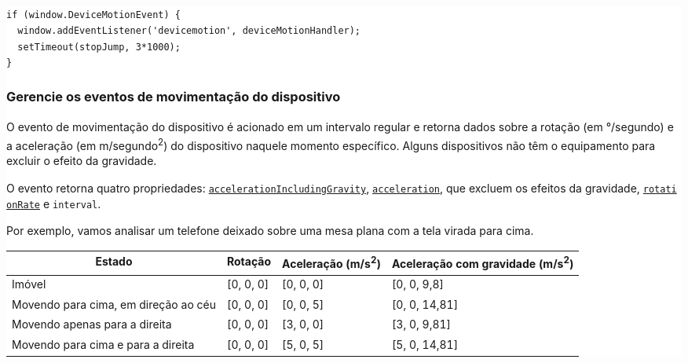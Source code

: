     if (window.DeviceMotionEvent) {
      window.addEventListener('devicemotion', deviceMotionHandler);
      setTimeout(stopJump, 3*1000);
    }

### Gerencie os eventos de movimentação do dispositivo

O evento de movimentação do dispositivo é acionado em um intervalo regular e retorna dados sobre a
rotação (em &deg;/segundo) e a aceleração (em m/segundo<sup>2</sup>)
do dispositivo naquele momento específico. Alguns dispositivos não têm o equipamento
para excluir o efeito da gravidade.

O evento retorna quatro propriedades: 
[`accelerationIncludingGravity`](#device-coordinate-frame), 
[`acceleration`](#device-coordinate-frame), que excluem os efeitos da
gravidade, [`rotationRate`](#rotation-data) e `interval`.

Por exemplo, vamos analisar um telefone deixado sobre uma mesa plana
com a tela virada para cima.

<table>
  <thead>
    <tr>
      <th data-th="State">Estado</th>
      <th data-th="Rotation">Rotação</th>
      <th data-th="Acceleration (m/s<sup>2</sup>)">Aceleração (m/s<sup>2</sup>)</th>
      <th data-th="Acceleration with gravity (m/s<sup>2</sup>)">Aceleração com gravidade (m/s<sup>2</sup>)</th>
    </tr>
  </thead>
  <tbody>
    <tr>
      <td data-th="State">Imóvel</td>
      <td data-th="Rotation">[0, 0, 0]</td>
      <td data-th="Acceleration">[0, 0, 0]</td>
      <td data-th="Acceleration with gravity">[0, 0, 9,8]</td>
    </tr>
    <tr>
      <td data-th="State">Movendo para cima, em direção ao céu</td>
      <td data-th="Rotation">[0, 0, 0]</td>
      <td data-th="Acceleration">[0, 0, 5]</td>
      <td data-th="Acceleration with gravity">[0, 0, 14,81]</td>
    </tr>
    <tr>
      <td data-th="State">Movendo apenas para a direita</td>
      <td data-th="Rotation">[0, 0, 0]</td>
      <td data-th="Acceleration">[3, 0, 0]</td>
      <td data-th="Acceleration with gravity">[3, 0, 9,81]</td>
    </tr>
    <tr>
      <td data-th="State">Movendo para cima e para a direita</td>
      <td data-th="Rotation">[0, 0, 0]</td>
      <td data-th="Acceleration">[5, 0, 5]</td>
      <td data-th="Acceleration with gravity">[5, 0, 14,81]</td>
    </tr>
  </tbody>
</table>

